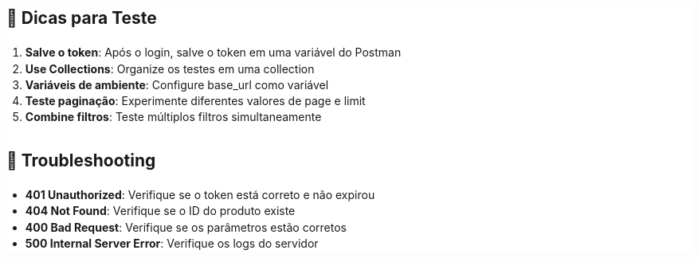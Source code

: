 ## 🔧 Dicas para Teste

1. **Salve o token**: Após o login, salve o token em uma variável do Postman
2. **Use Collections**: Organize os testes em uma collection
3. **Variáveis de ambiente**: Configure base_url como variável
4. **Teste paginação**: Experimente diferentes valores de page e limit
5. **Combine filtros**: Teste múltiplos filtros simultaneamente

## 🐛 Troubleshooting

- **401 Unauthorized**: Verifique se o token está correto e não expirou
- **404 Not Found**: Verifique se o ID do produto existe
- **400 Bad Request**: Verifique se os parâmetros estão corretos
- **500 Internal Server Error**: Verifique os logs do servidor
